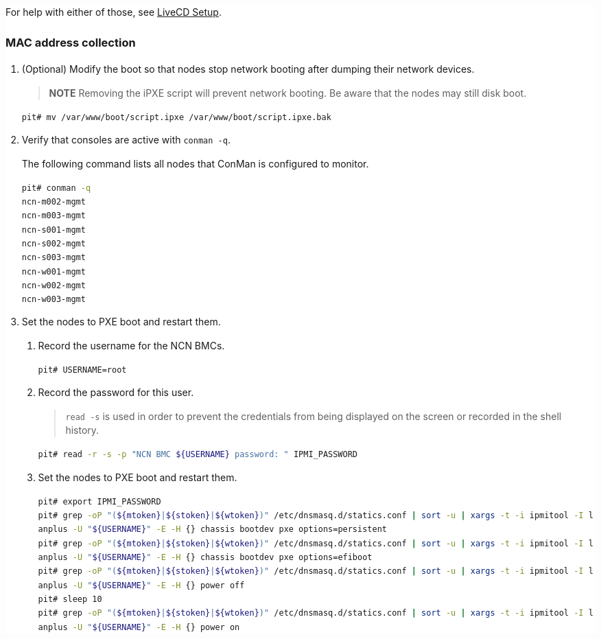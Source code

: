 For help with either of those, see [LiveCD Setup](bootstrap_livecd_remote_iso.md).

### MAC address collection

1. (Optional) Modify the boot so that nodes stop network booting after dumping their network devices.

    > **NOTE** Removing the iPXE script will prevent network booting. Be aware that the
    > nodes may still disk boot.

    ```bash
    pit# mv /var/www/boot/script.ipxe /var/www/boot/script.ipxe.bak
    ```

1. Verify that consoles are active with `conman -q`.

    The following command lists all nodes that ConMan is configured to monitor.

    ```bash
    pit# conman -q
    ncn-m002-mgmt
    ncn-m003-mgmt
    ncn-s001-mgmt
    ncn-s002-mgmt
    ncn-s003-mgmt
    ncn-w001-mgmt
    ncn-w002-mgmt
    ncn-w003-mgmt
    ```

1. Set the nodes to PXE boot and restart them.

    1. Record the username for the NCN BMCs.

        ```bash
        pit# USERNAME=root
        ```

    1. Record the password for this user.

        > `read -s` is used in order to prevent the credentials from being displayed on the screen or recorded in the shell history.

        ```bash
        pit# read -r -s -p "NCN BMC ${USERNAME} password: " IPMI_PASSWORD
        ```

    1. Set the nodes to PXE boot and restart them.

        ```bash
        pit# export IPMI_PASSWORD
        pit# grep -oP "(${mtoken}|${stoken}|${wtoken})" /etc/dnsmasq.d/statics.conf | sort -u | xargs -t -i ipmitool -I lanplus -U "${USERNAME}" -E -H {} chassis bootdev pxe options=persistent
        pit# grep -oP "(${mtoken}|${stoken}|${wtoken})" /etc/dnsmasq.d/statics.conf | sort -u | xargs -t -i ipmitool -I lanplus -U "${USERNAME}" -E -H {} chassis bootdev pxe options=efiboot
        pit# grep -oP "(${mtoken}|${stoken}|${wtoken})" /etc/dnsmasq.d/statics.conf | sort -u | xargs -t -i ipmitool -I lanplus -U "${USERNAME}" -E -H {} power off
        pit# sleep 10
        pit# grep -oP "(${mtoken}|${stoken}|${wtoken})" /etc/dnsmasq.d/statics.conf | sort -u | xargs -t -i ipmitool -I lanplus -U "${USERNAME}" -E -H {} power on
        ```
